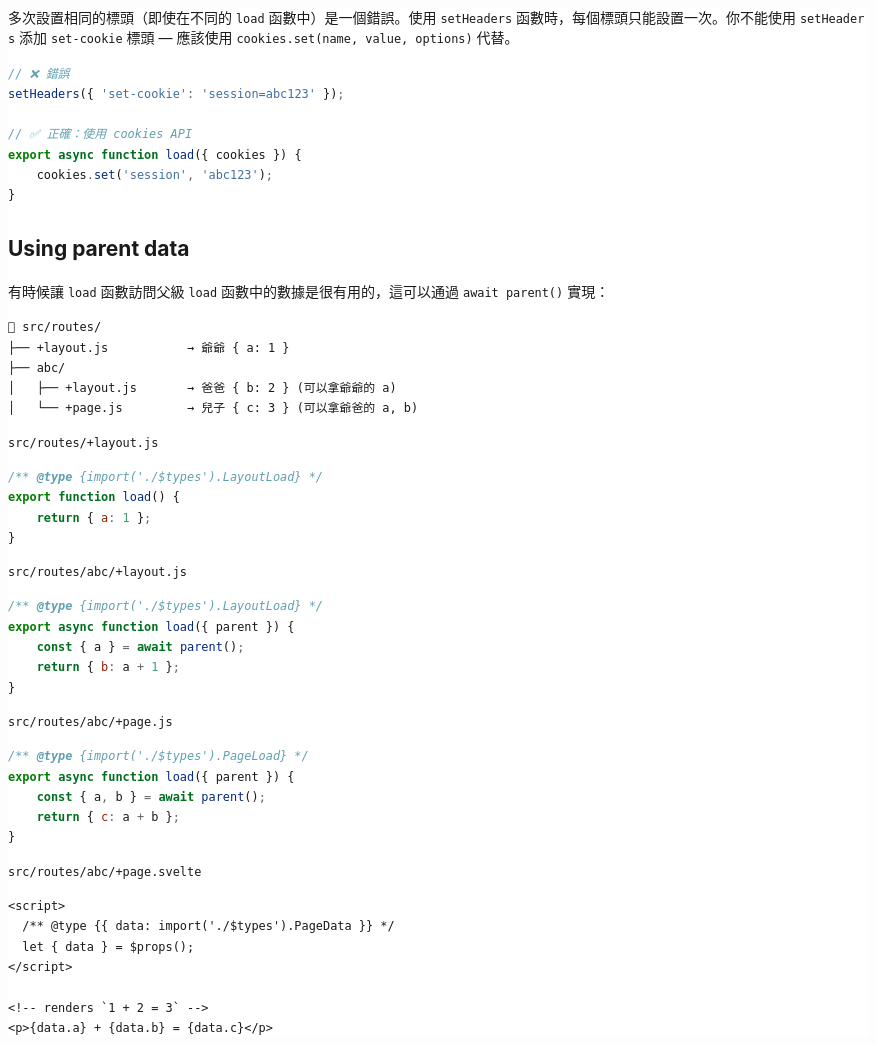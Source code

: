 多次設置相同的標頭（即使在不同的 `load` 函數中）是一個錯誤。使用 `setHeaders` 函數時，每個標頭只能設置一次。你不能使用 `setHeaders` 添加 `set-cookie` 標頭 — 應該使用 `cookies.set(name, value, options)` 代替。

```js
// ❌ 錯誤
setHeaders({ 'set-cookie': 'session=abc123' });

// ✅ 正確：使用 cookies API
export async function load({ cookies }) {
    cookies.set('session', 'abc123');
}
```

## Using parent data
有時候讓 `load` 函數訪問父級 `load` 函數中的數據是很有用的，這可以通過 `await parent()` 實現：

```
📁 src/routes/
├── +layout.js           → 爺爺 { a: 1 }
├── abc/
│   ├── +layout.js       → 爸爸 { b: 2 } (可以拿爺爺的 a)
│   └── +page.js         → 兒子 { c: 3 } (可以拿爺爸的 a, b)
```

`src/routes/+layout.js`
```js
/** @type {import('./$types').LayoutLoad} */
export function load() {
	return { a: 1 };
}
```

`src/routes/abc/+layout.js`
```js
/** @type {import('./$types').LayoutLoad} */
export async function load({ parent }) {
	const { a } = await parent();
	return { b: a + 1 };
}
```

`src/routes/abc/+page.js`
```js
/** @type {import('./$types').PageLoad} */
export async function load({ parent }) {
	const { a, b } = await parent();
	return { c: a + b };
}
```

`src/routes/abc/+page.svelte`
```svelte
<script>
  /** @type {{ data: import('./$types').PageData }} */
  let { data } = $props();
</script>

<!-- renders `1 + 2 = 3` -->
<p>{data.a} + {data.b} = {data.c}</p>
```
